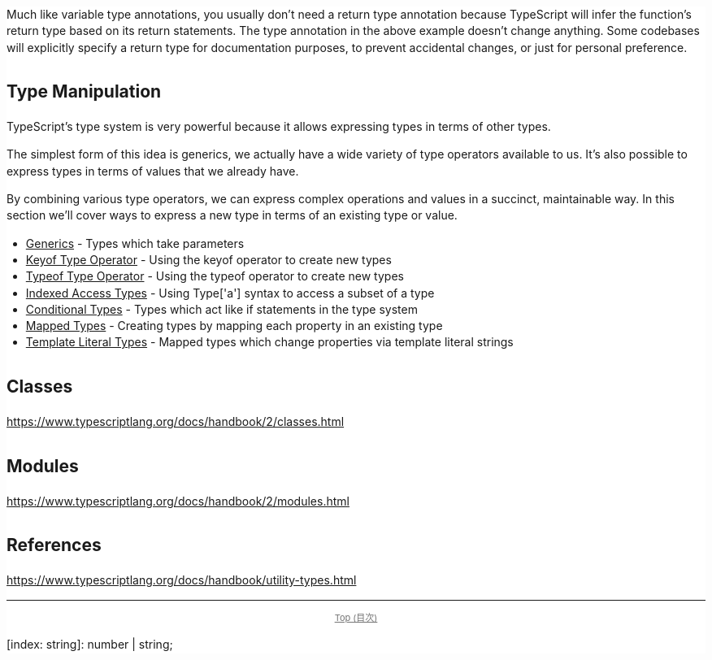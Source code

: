 Much like variable type annotations, you usually don’t need a return type annotation because TypeScript will infer the function’s return type based on its return statements. The type annotation in the above example doesn’t change anything. Some codebases will explicitly specify a return type for documentation purposes, to prevent accidental changes, or just for personal preference.



<a name="type-manipulation"/>

## Type Manipulation

TypeScript’s type system is very powerful because it allows expressing types in terms of other types.

The simplest form of this idea is generics, we actually have a wide variety of type operators available to us. It’s also possible to express types in terms of values that we already have.

By combining various type operators, we can express complex operations and values in a succinct, maintainable way. In this section we’ll cover ways to express a new type in terms of an existing type or value.

- [Generics](https://www.typescriptlang.org/docs/handbook/2/generics.html) - Types which take parameters 
- [Keyof Type Operator](https://www.typescriptlang.org/docs/handbook/2/keyof-types.html) - Using the keyof operator to create new types
- [Typeof Type Operator](https://www.typescriptlang.org/docs/handbook/2/typeof-types.html) - Using the typeof operator to create new types
- [Indexed Access Types](https://www.typescriptlang.org/docs/handbook/2/indexed-access-types.html) - Using Type['a'] syntax to access a subset of a type
- [Conditional Types](https://www.typescriptlang.org/docs/handbook/2/conditional-types.html) - Types which act like if statements in the type system
- [Mapped Types](https://www.typescriptlang.org/docs/handbook/2/mapped-types.html) - Creating types by mapping each property in an existing type
- [Template Literal Types](https://www.typescriptlang.org/docs/handbook/2/template-literal-types.html) - Mapped types which change properties via template literal strings


<a name="classes"/>

## Classes

https://www.typescriptlang.org/docs/handbook/2/classes.html

<a name="modules"/>

## Modules

https://www.typescriptlang.org/docs/handbook/2/modules.html

<a name="references"/>

## References

https://www.typescriptlang.org/docs/handbook/utility-types.html






-----------------------------

<div align="center" style="font-size: 11px; margin: 0; opacity:.6"><a href="#table-of-contents">Top (目次)</a></div>



  [index: number]: string;
  [index: string]: number | string;